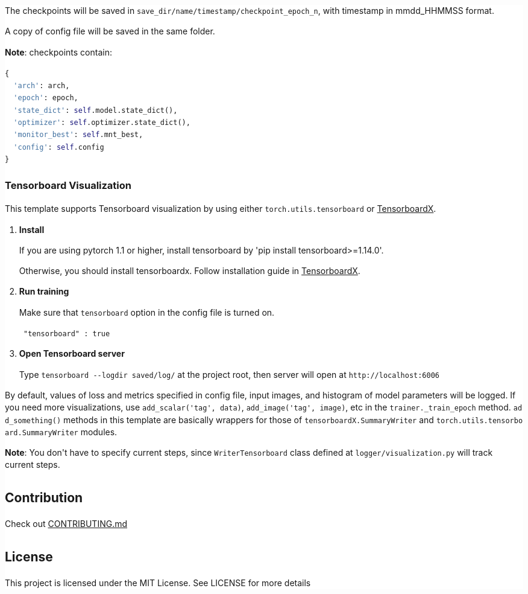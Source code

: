 The checkpoints will be saved in `save_dir/name/timestamp/checkpoint_epoch_n`, with timestamp in mmdd_HHMMSS format.

A copy of config file will be saved in the same folder.

**Note**: checkpoints contain:
  ```python
  {
    'arch': arch,
    'epoch': epoch,
    'state_dict': self.model.state_dict(),
    'optimizer': self.optimizer.state_dict(),
    'monitor_best': self.mnt_best,
    'config': self.config
  }
  ```

### Tensorboard Visualization
This template supports Tensorboard visualization by using either  `torch.utils.tensorboard` or [TensorboardX](https://github.com/lanpa/tensorboardX).

1. **Install**

    If you are using pytorch 1.1 or higher, install tensorboard by 'pip install tensorboard>=1.14.0'.

    Otherwise, you should install tensorboardx. Follow installation guide in [TensorboardX](https://github.com/lanpa/tensorboardX).

2. **Run training**

    Make sure that `tensorboard` option in the config file is turned on.

    ```
     "tensorboard" : true
    ```

3. **Open Tensorboard server**

    Type `tensorboard --logdir saved/log/` at the project root, then server will open at `http://localhost:6006`

By default, values of loss and metrics specified in config file, input images, and histogram of model parameters will be logged.
If you need more visualizations, use `add_scalar('tag', data)`, `add_image('tag', image)`, etc in the `trainer._train_epoch` method.
`add_something()` methods in this template are basically wrappers for those of `tensorboardX.SummaryWriter` and `torch.utils.tensorboard.SummaryWriter` modules.

**Note**: You don't have to specify current steps, since `WriterTensorboard` class defined at `logger/visualization.py` will track current steps.

## Contribution
Check out [CONTRIBUTING.md](./CONTRIBUTING.md)

## License
This project is licensed under the MIT License. See  LICENSE for more details

